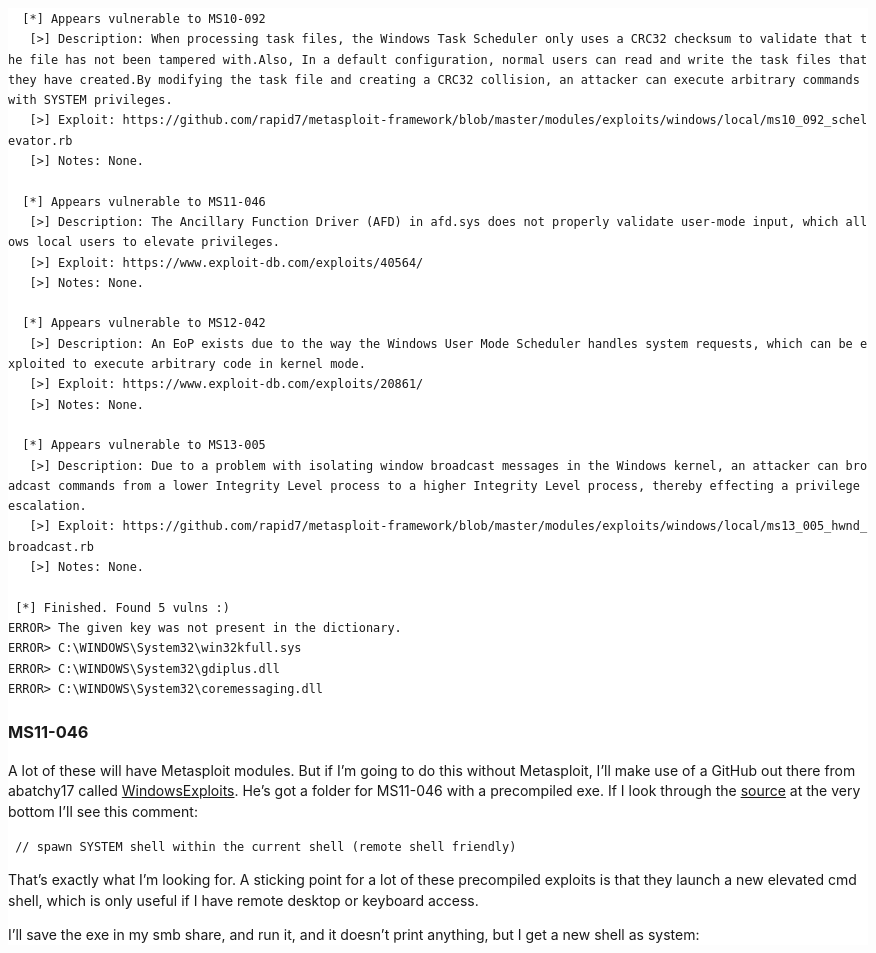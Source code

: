       [*] Appears vulnerable to MS10-092
       [>] Description: When processing task files, the Windows Task Scheduler only uses a CRC32 checksum to validate that the file has not been tampered with.Also, In a default configuration, normal users can read and write the task files that they have created.By modifying the task file and creating a CRC32 collision, an attacker can execute arbitrary commands with SYSTEM privileges.
       [>] Exploit: https://github.com/rapid7/metasploit-framework/blob/master/modules/exploits/windows/local/ms10_092_schelevator.rb
       [>] Notes: None.
    
      [*] Appears vulnerable to MS11-046
       [>] Description: The Ancillary Function Driver (AFD) in afd.sys does not properly validate user-mode input, which allows local users to elevate privileges.
       [>] Exploit: https://www.exploit-db.com/exploits/40564/
       [>] Notes: None.
    
      [*] Appears vulnerable to MS12-042
       [>] Description: An EoP exists due to the way the Windows User Mode Scheduler handles system requests, which can be exploited to execute arbitrary code in kernel mode.
       [>] Exploit: https://www.exploit-db.com/exploits/20861/
       [>] Notes: None.
    
      [*] Appears vulnerable to MS13-005
       [>] Description: Due to a problem with isolating window broadcast messages in the Windows kernel, an attacker can broadcast commands from a lower Integrity Level process to a higher Integrity Level process, thereby effecting a privilege escalation.
       [>] Exploit: https://github.com/rapid7/metasploit-framework/blob/master/modules/exploits/windows/local/ms13_005_hwnd_broadcast.rb
       [>] Notes: None.
    
     [*] Finished. Found 5 vulns :)
    ERROR> The given key was not present in the dictionary.
    ERROR> C:\WINDOWS\System32\win32kfull.sys
    ERROR> C:\WINDOWS\System32\gdiplus.dll
    ERROR> C:\WINDOWS\System32\coremessaging.dll
    

### MS11-046

A lot of these will have Metasploit modules. But if I’m going to do this
without Metasploit, I’ll make use of a GitHub out there from abatchy17 called
[WindowsExploits](https://github.com/abatchy17/WindowsExploits). He’s got a
folder for MS11-046 with a precompiled exe. If I look through the
[source](https://github.com/abatchy17/WindowsExploits/blob/5e9c25cda54fe33fb6e1fd3ae60512a1113b41df/MS11-046/40564.c#L801)
at the very bottom I’ll see this comment:

    
    
     // spawn SYSTEM shell within the current shell (remote shell friendly)
    

That’s exactly what I’m looking for. A sticking point for a lot of these
precompiled exploits is that they launch a new elevated cmd shell, which is
only useful if I have remote desktop or keyboard access.

I’ll save the exe in my smb share, and run it, and it doesn’t print anything,
but I get a new shell as system:
